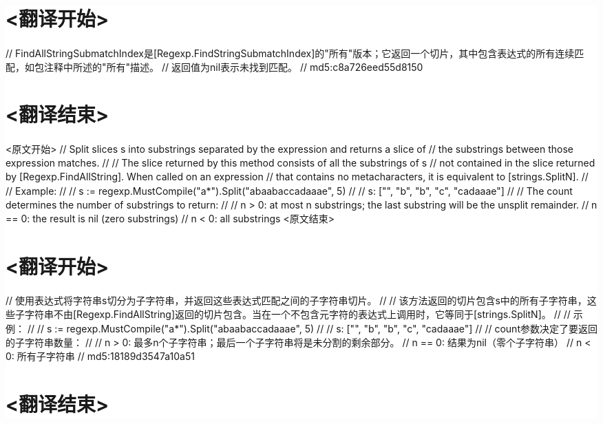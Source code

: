 # <翻译开始>
// FindAllStringSubmatchIndex是[Regexp.FindStringSubmatchIndex]的"所有"版本；它返回一个切片，其中包含表达式的所有连续匹配，如包注释中所述的"所有"描述。
// 返回值为nil表示未找到匹配。
// md5:c8a726eed55d8150
# <翻译结束>


<原文开始>
// Split slices s into substrings separated by the expression and returns a slice of
// the substrings between those expression matches.
//
// The slice returned by this method consists of all the substrings of s
// not contained in the slice returned by [Regexp.FindAllString]. When called on an expression
// that contains no metacharacters, it is equivalent to [strings.SplitN].
//
// Example:
//
//	s := regexp.MustCompile("a*").Split("abaabaccadaaae", 5)
//	// s: ["", "b", "b", "c", "cadaaae"]
//
// The count determines the number of substrings to return:
//
//	n > 0: at most n substrings; the last substring will be the unsplit remainder.
//	n == 0: the result is nil (zero substrings)
//	n < 0: all substrings
<原文结束>

# <翻译开始>
// 使用表达式将字符串s切分为子字符串，并返回这些表达式匹配之间的子字符串切片。
//
// 该方法返回的切片包含s中的所有子字符串，这些子字符串不由[Regexp.FindAllString]返回的切片包含。当在一个不包含元字符的表达式上调用时，它等同于[strings.SplitN]。
//
// 示例：
//
//	s := regexp.MustCompile("a*").Split("abaabaccadaaae", 5)
//	// s: ["", "b", "b", "c", "cadaaae"]
//
// count参数决定了要返回的子字符串数量：
//
//	n > 0: 最多n个子字符串；最后一个子字符串将是未分割的剩余部分。
//	n == 0: 结果为nil（零个子字符串）
//	n < 0: 所有子字符串
// md5:18189d3547a10a51
# <翻译结束>
